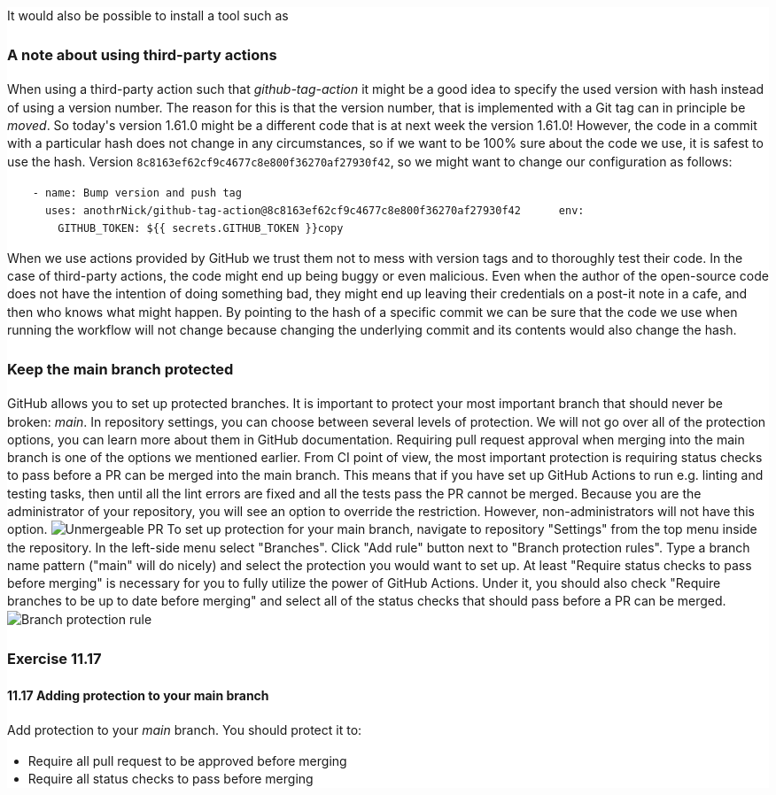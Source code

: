 
It would also be possible to install a tool such as 
### A note about using third-party actions
When using a third-party action such that _github-tag-action_ it might be a good idea to specify the used version with hash instead of using a version number. The reason for this is that the version number, that is implemented with a Git tag can in principle be _moved_. So today's version 1.61.0 might be a different code that is at next week the version 1.61.0! 
However, the code in a commit with a particular hash does not change in any circumstances, so if we want to be 100% sure about the code we use, it is safest to use the hash. 
Version `8c8163ef62cf9c4677c8e800f36270af27930f42`, so we might want to change our configuration as follows:
```
    - name: Bump version and push tag
      uses: anothrNick/github-tag-action@8c8163ef62cf9c4677c8e800f36270af27930f42      env:
        GITHUB_TOKEN: ${{ secrets.GITHUB_TOKEN }}copy
```

When we use actions provided by GitHub we trust them not to mess with version tags and to thoroughly test their code.
In the case of third-party actions, the code might end up being buggy or even malicious. Even when the author of the open-source code does not have the intention of doing something bad, they might end up leaving their credentials on a post-it note in a cafe, and then who knows what might happen.
By pointing to the hash of a specific commit we can be sure that the code we use when running the workflow will not change because changing the underlying commit and its contents would also change the hash.
### Keep the main branch protected
GitHub allows you to set up protected branches. It is important to protect your most important branch that should never be broken: _main_. In repository settings, you can choose between several levels of protection. We will not go over all of the protection options, you can learn more about them in GitHub documentation. Requiring pull request approval when merging into the main branch is one of the options we mentioned earlier.
From CI point of view, the most important protection is requiring status checks to pass before a PR can be merged into the main branch. This means that if you have set up GitHub Actions to run e.g. linting and testing tasks, then until all the lint errors are fixed and all the tests pass the PR cannot be merged. Because you are the administrator of your repository, you will see an option to override the restriction. However, non-administrators will not have this option.
![Unmergeable PR](../assets/ed054a72e87b79e7.png)
To set up protection for your main branch, navigate to repository "Settings" from the top menu inside the repository. In the left-side menu select "Branches". Click "Add rule" button next to "Branch protection rules". Type a branch name pattern ("main" will do nicely) and select the protection you would want to set up. At least "Require status checks to pass before merging" is necessary for you to fully utilize the power of GitHub Actions. Under it, you should also check "Require branches to be up to date before merging" and select all of the status checks that should pass before a PR can be merged. 
![Branch protection rule](../assets/692169b023e94693.png)
### Exercise 11.17
#### 11.17 Adding protection to your main branch
Add protection to your _main_ branch.
You should protect it to:
  * Require all pull request to be approved before merging
  * Require all status checks to pass before merging
